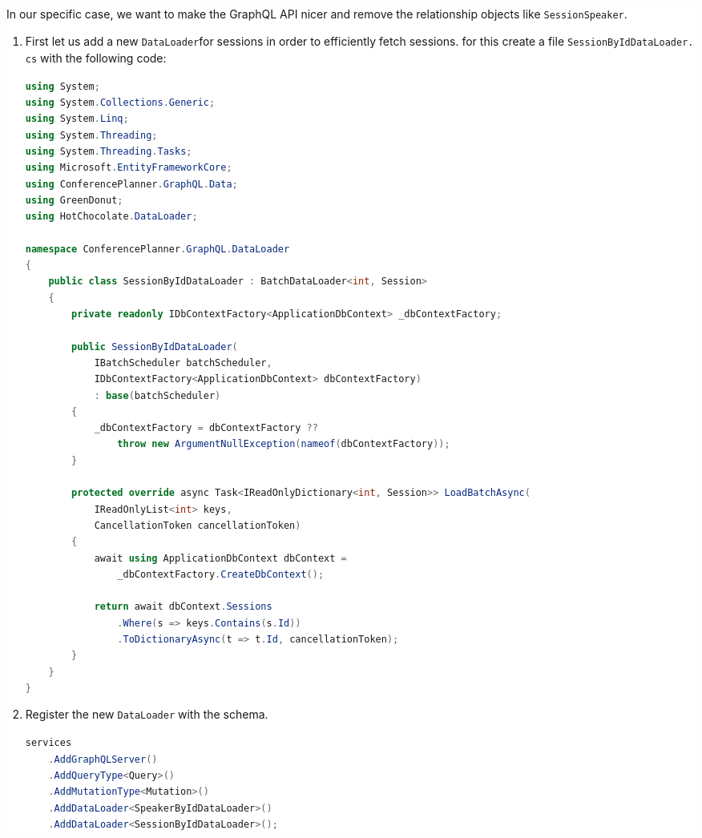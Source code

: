 In our specific case, we want to make the GraphQL API nicer and remove the relationship objects like `SessionSpeaker`.

1. First let us add a new `DataLoader`for sessions in order to efficiently fetch sessions. for this create a file `SessionByIdDataLoader.cs` with the following code:

   ```csharp
   using System;
   using System.Collections.Generic;
   using System.Linq;
   using System.Threading;
   using System.Threading.Tasks;
   using Microsoft.EntityFrameworkCore;
   using ConferencePlanner.GraphQL.Data;
   using GreenDonut;
   using HotChocolate.DataLoader;

   namespace ConferencePlanner.GraphQL.DataLoader
   {
       public class SessionByIdDataLoader : BatchDataLoader<int, Session>
       {
           private readonly IDbContextFactory<ApplicationDbContext> _dbContextFactory;

           public SessionByIdDataLoader(
               IBatchScheduler batchScheduler,
               IDbContextFactory<ApplicationDbContext> dbContextFactory)
               : base(batchScheduler)
           {
               _dbContextFactory = dbContextFactory ??
                   throw new ArgumentNullException(nameof(dbContextFactory));
           }

           protected override async Task<IReadOnlyDictionary<int, Session>> LoadBatchAsync(
               IReadOnlyList<int> keys,
               CancellationToken cancellationToken)
           {
               await using ApplicationDbContext dbContext =
                   _dbContextFactory.CreateDbContext();

               return await dbContext.Sessions
                   .Where(s => keys.Contains(s.Id))
                   .ToDictionaryAsync(t => t.Id, cancellationToken);
           }
       }
   }
   ```

1. Register the new `DataLoader` with the schema.

   ```csharp
   services
       .AddGraphQLServer()
       .AddQueryType<Query>()
       .AddMutationType<Mutation>()
       .AddDataLoader<SpeakerByIdDataLoader>()
       .AddDataLoader<SessionByIdDataLoader>();
   ```

